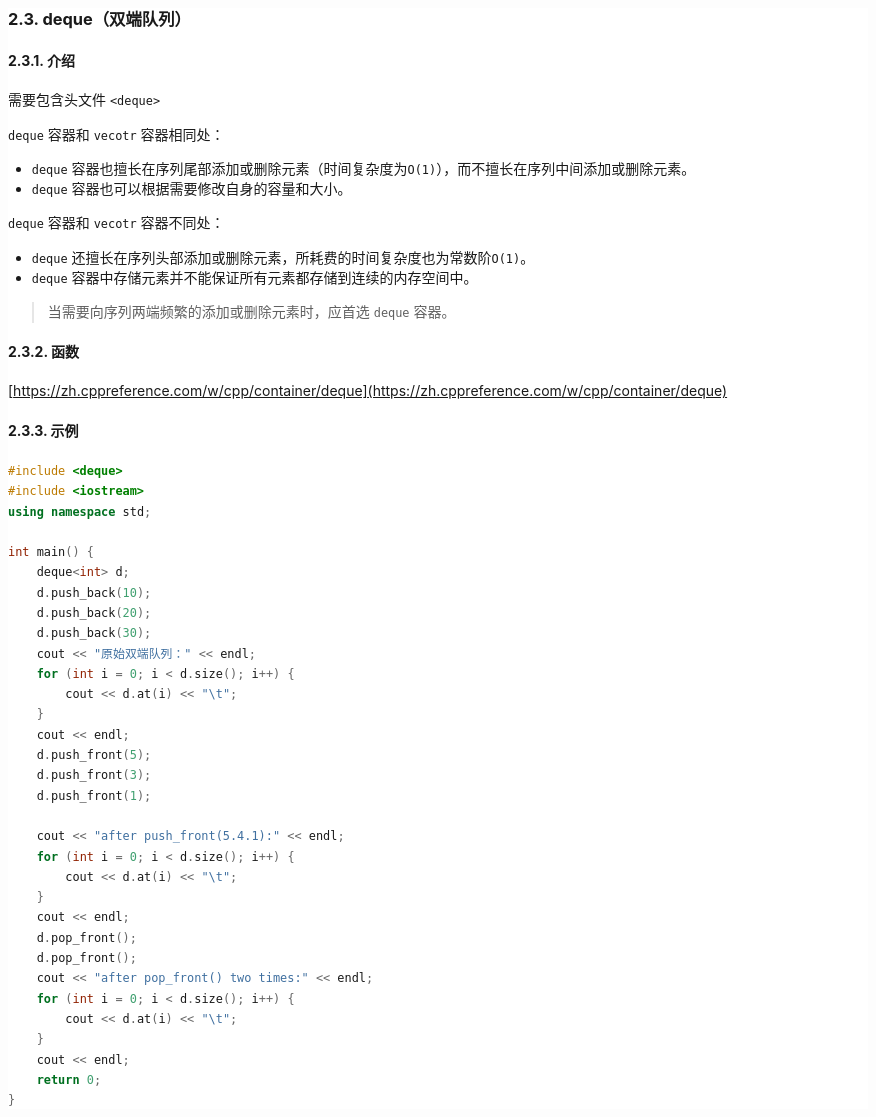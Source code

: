 

### 2.3. deque（双端队列）

#### 2.3.1. 介绍

需要包含头文件 `<deque>`

`deque` 容器和 `vecotr` 容器相同处：

- `deque` 容器也擅长在序列尾部添加或删除元素（时间复杂度为`O(1)`），而不擅长在序列中间添加或删除元素。
- `deque` 容器也可以根据需要修改自身的容量和大小。

`deque` 容器和 `vecotr` 容器不同处：

- `deque` 还擅长在序列头部添加或删除元素，所耗费的时间复杂度也为常数阶`O(1)`。
- `deque` 容器中存储元素并不能保证所有元素都存储到连续的内存空间中。

> 当需要向序列两端频繁的添加或删除元素时，应首选 `deque` 容器。

#### 2.3.2. 函数

[https://zh.cppreference.com/w/cpp/container/deque](https://zh.cppreference.com/w/cpp/container/deque)

#### 2.3.3. 示例

```cpp
#include <deque>
#include <iostream>
using namespace std;

int main() {
    deque<int> d;
    d.push_back(10);
    d.push_back(20);
    d.push_back(30);
    cout << "原始双端队列：" << endl;
    for (int i = 0; i < d.size(); i++) {
        cout << d.at(i) << "\t";
    }
    cout << endl;
    d.push_front(5);
    d.push_front(3);
    d.push_front(1);

    cout << "after push_front(5.4.1):" << endl;
    for (int i = 0; i < d.size(); i++) {
        cout << d.at(i) << "\t";
    }
    cout << endl;
    d.pop_front();
    d.pop_front();
    cout << "after pop_front() two times:" << endl;
    for (int i = 0; i < d.size(); i++) {
        cout << d.at(i) << "\t";
    }
    cout << endl;
    return 0;
}
```
